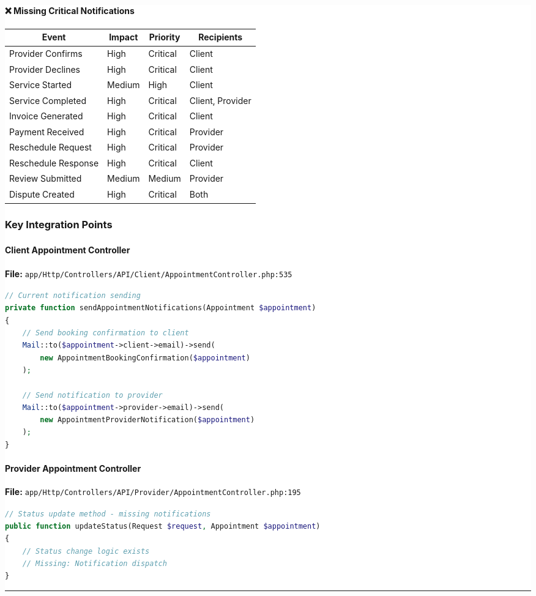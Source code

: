 #### ❌ Missing Critical Notifications
| Event | Impact | Priority | Recipients |
|-------|--------|----------|------------|
| Provider Confirms | High | Critical | Client |
| Provider Declines | High | Critical | Client |
| Service Started | Medium | High | Client |
| Service Completed | High | Critical | Client, Provider |
| Invoice Generated | High | Critical | Client |
| Payment Received | High | Critical | Provider |
| Reschedule Request | High | Critical | Provider |
| Reschedule Response | High | Critical | Client |
| Review Submitted | Medium | Medium | Provider |
| Dispute Created | High | Critical | Both |

### Key Integration Points

#### Client Appointment Controller
**File:** `app/Http/Controllers/API/Client/AppointmentController.php:535`
```php
// Current notification sending
private function sendAppointmentNotifications(Appointment $appointment)
{
    // Send booking confirmation to client
    Mail::to($appointment->client->email)->send(
        new AppointmentBookingConfirmation($appointment)
    );
    
    // Send notification to provider  
    Mail::to($appointment->provider->email)->send(
        new AppointmentProviderNotification($appointment)
    );
}
```

#### Provider Appointment Controller
**File:** `app/Http/Controllers/API/Provider/AppointmentController.php:195`
```php
// Status update method - missing notifications
public function updateStatus(Request $request, Appointment $appointment)
{
    // Status change logic exists
    // Missing: Notification dispatch
}
```

---